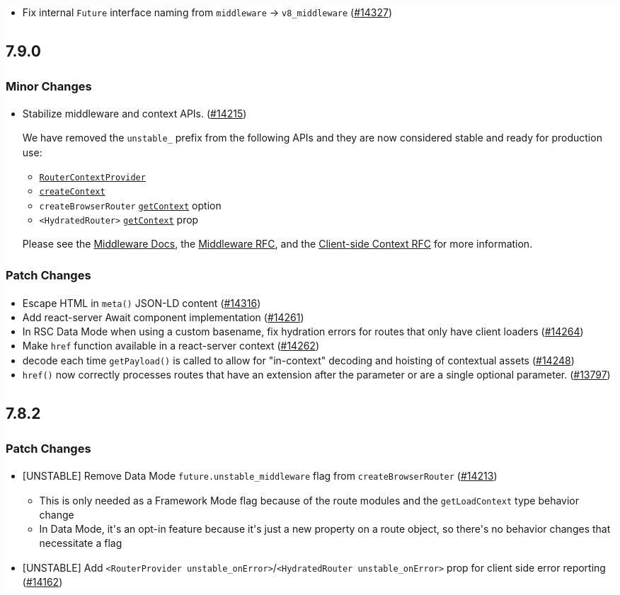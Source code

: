 - Fix internal `Future` interface naming from `middleware` -> `v8_middleware` ([#14327](https://github.com/remix-run/react-router/pull/14327))

## 7.9.0

### Minor Changes

- Stabilize middleware and context APIs. ([#14215](https://github.com/remix-run/react-router/pull/14215))

  We have removed the `unstable_` prefix from the following APIs and they are now considered stable and ready for production use:

  - [`RouterContextProvider`](https://reactrouter.com/api/utils/RouterContextProvider)
  - [`createContext`](https://reactrouter.com/api/utils/createContext)
  - `createBrowserRouter` [`getContext`](https://reactrouter.com/api/data-routers/createBrowserRouter#optsgetcontext) option
  - `<HydratedRouter>` [`getContext`](https://reactrouter.com/api/framework-routers/HydratedRouter#getcontext) prop

  Please see the [Middleware Docs](https://reactrouter.com/how-to/middleware), the [Middleware RFC](https://github.com/remix-run/remix/discussions/7642), and the [Client-side Context RFC](https://github.com/remix-run/react-router/discussions/9856) for more information.

### Patch Changes

- Escape HTML in `meta()` JSON-LD content ([#14316](https://github.com/remix-run/react-router/pull/14316))
- Add react-server Await component implementation ([#14261](https://github.com/remix-run/react-router/pull/14261))
- In RSC Data Mode when using a custom basename, fix hydration errors for routes that only have client loaders ([#14264](https://github.com/remix-run/react-router/pull/14264))
- Make `href` function available in a react-server context ([#14262](https://github.com/remix-run/react-router/pull/14262))
- decode each time `getPayload()` is called to allow for "in-context" decoding and hoisting of contextual assets ([#14248](https://github.com/remix-run/react-router/pull/14248))
- `href()` now correctly processes routes that have an extension after the parameter or are a single optional parameter. ([#13797](https://github.com/remix-run/react-router/pull/13797))

## 7.8.2

### Patch Changes

- \[UNSTABLE] Remove Data Mode `future.unstable_middleware` flag from `createBrowserRouter` ([#14213](https://github.com/remix-run/react-router/pull/14213))
  - This is only needed as a Framework Mode flag because of the route modules and the `getLoadContext` type behavior change
  - In Data Mode, it's an opt-in feature because it's just a new property on a route object, so there's no behavior changes that necessitate a flag

- \[UNSTABLE] Add `<RouterProvider unstable_onError>`/`<HydratedRouter unstable_onError>` prop for client side error reporting ([#14162](https://github.com/remix-run/react-router/pull/14162))
